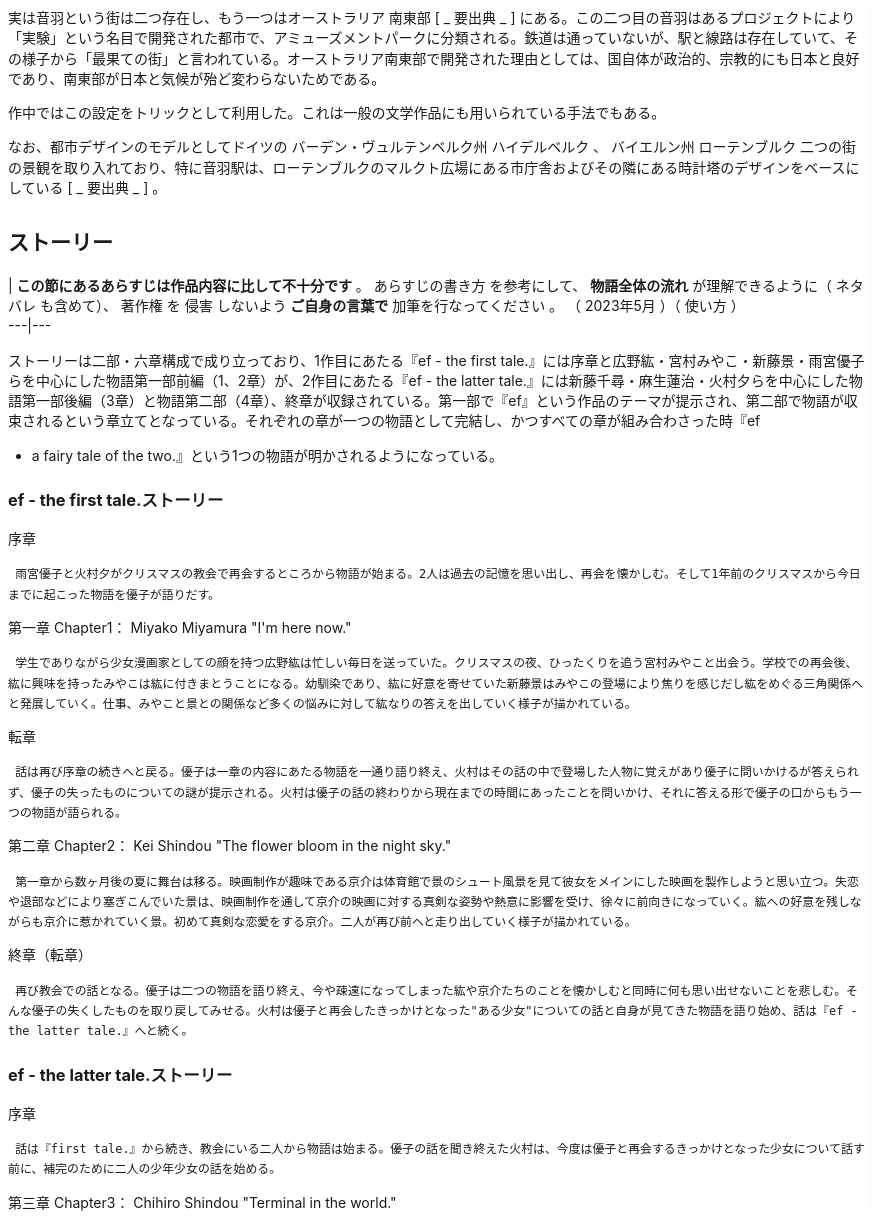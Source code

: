 実は音羽という街は二つ存在し、もう一つはオーストラリア  南東部  [ _ 要出典  _ ]
にある。この二つ目の音羽はあるプロジェクトにより「実験」という名目で開発された都市で、アミューズメントパークに分類される。鉄道は通っていないが、駅と線路は存在していて、その様子から「最果ての街」と言われている。オーストラリア南東部で開発された理由としては、国自体が政治的、宗教的にも日本と良好であり、南東部が日本と気候が殆ど変わらないためである。

作中ではこの設定をトリックとして利用した。これは一般の文学作品にも用いられている手法でもある。

なお、都市デザインのモデルとしてドイツの  バーデン・ヴュルテンベルク州  ハイデルベルク  、  バイエルン州  ローテンブルク
二つの街の景観を取り入れており、特に音羽駅は、ローテンブルクのマルクト広場にある市庁舎およびその隣にある時計塔のデザインをベースにしている  [ _ 要出典
_ ]  。

##  ストーリー



|  **この節にあるあらすじは作品内容に比して不十分です** 。  あらすじの書き方  を参考にして、 **物語全体の流れ** が理解できるように（
ネタバレ  も含めて）、  著作権  を  侵害  しないよう **ご自身の言葉で** 加筆を行なってください  。  （  2023年5月  ）（
使い方  ）  
---|---  
  
ストーリーは二部・六章構成で成り立っており、1作目にあたる『ef - the first
tale.』には序章と広野紘・宮村みやこ・新藤景・雨宮優子らを中心にした物語第一部前編（1、2章）が、2作目にあたる『ef - the latter
tale.』には新藤千尋・麻生蓮治・火村夕らを中心にした物語第一部後編（3章）と物語第二部（4章）、終章が収録されている。第一部で『ef』という作品のテーマが提示され、第二部で物語が収束されるという章立てとなっている。それぞれの章が一つの物語として完結し、かつすべての章が組み合わさった時『ef
- a fairy tale of the two.』という1つの物語が明かされるようになっている。

###  ef - the first tale.ストーリー



序章

     雨宮優子と火村夕がクリスマスの教会で再会するところから物語が始まる。2人は過去の記憶を思い出し、再会を懐かしむ。そして1年前のクリスマスから今日までに起こった物語を優子が語りだす。 
第一章 Chapter1： Miyako Miyamura "I'm here now."

     学生でありながら少女漫画家としての顔を持つ広野紘は忙しい毎日を送っていた。クリスマスの夜、ひったくりを追う宮村みやこと出会う。学校での再会後、紘に興味を持ったみやこは紘に付きまとうことになる。幼馴染であり、紘に好意を寄せていた新藤景はみやこの登場により焦りを感じだし紘をめぐる三角関係へと発展していく。仕事、みやこと景との関係など多くの悩みに対して紘なりの答えを出していく様子が描かれている。 
転章

     話は再び序章の続きへと戻る。優子は一章の内容にあたる物語を一通り語り終え、火村はその話の中で登場した人物に覚えがあり優子に問いかけるが答えられず、優子の失ったものについての謎が提示される。火村は優子の話の終わりから現在までの時間にあったことを問いかけ、それに答える形で優子の口からもう一つの物語が語られる。 
第二章 Chapter2： Kei Shindou "The flower bloom in the night sky."

     第一章から数ヶ月後の夏に舞台は移る。映画制作が趣味である京介は体育館で景のシュート風景を見て彼女をメインにした映画を製作しようと思い立つ。失恋や退部などにより塞ぎこんでいた景は、映画制作を通して京介の映画に対する真剣な姿勢や熱意に影響を受け、徐々に前向きになっていく。紘への好意を残しながらも京介に惹かれていく景。初めて真剣な恋愛をする京介。二人が再び前へと走り出していく様子が描かれている。 
終章（転章）

     再び教会での話となる。優子は二つの物語を語り終え、今や疎遠になってしまった紘や京介たちのことを懐かしむと同時に何も思い出せないことを悲しむ。そんな優子の失くしたものを取り戻してみせる。火村は優子と再会したきっかけとなった"ある少女"についての話と自身が見てきた物語を語り始め、話は『ef - the latter tale.』へと続く。 

###  ef - the latter tale.ストーリー



序章

     話は『first tale.』から続き、教会にいる二人から物語は始まる。優子の話を聞き終えた火村は、今度は優子と再会するきっかけとなった少女について話す前に、補完のために二人の少年少女の話を始める。 
第三章 Chapter3： Chihiro Shindou "Terminal in the world."
